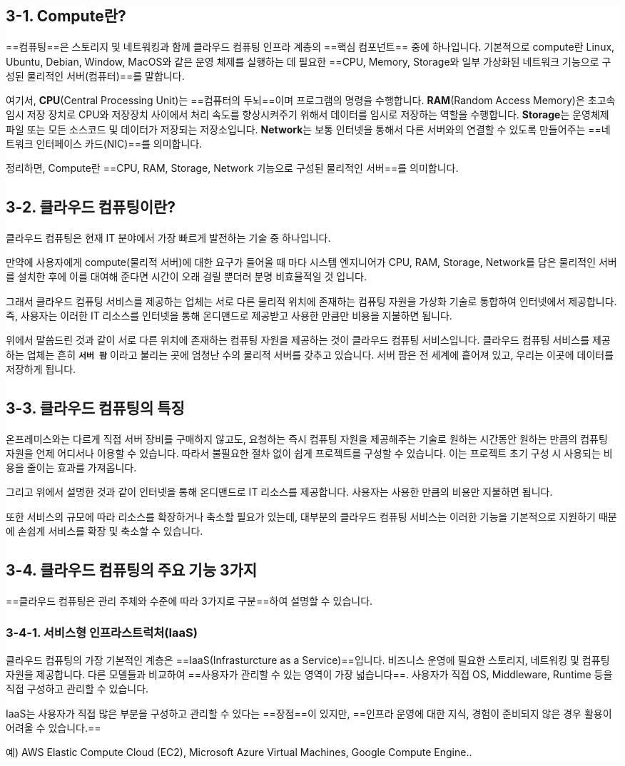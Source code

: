 ## 3-1. Compute란?

==컴퓨팅==은 스토리지 및 네트워킹과 함께 클라우드 컴퓨팅 인프라 계층의 ==핵심 컴포넌트== 중에 하나입니다. 기본적으로 compute란 Linux, Ubuntu, Debian, Window, MacOS와 같은 운영 체제를 실행하는 데 필요한 ==CPU, Memory, Storage와 일부 가상화된 네트워크 기능으로 구성된 물리적인 서버(컴퓨터)==를 말합니다.  
  

여기서, **CPU**(Central Processing Unit)는 ==컴퓨터의 두뇌==이며 프로그램의 명령을 수행합니다. **RAM**(Random Access Memory)은 초고속 임시 저장 장치로 CPU와 저장장치 사이에서 처리 속도를 향상시켜주기 위해서 데이터를 임시로 저장하는 역할을 수행합니다. **Storage**는 운영체제 파일 또는 모든 소스코드 및 데이터가 저장되는 저장소입니다. **Network**는 보통 인터넷을 통해서 다른 서버와의 연결할 수 있도록 만들어주는 ==네트워크 인터페이스 카드(NIC)==를 의미합니다.  
  

정리하면, Compute란 ==CPU, RAM, Storage, Network 기능으로 구성된 물리적인 서버==를 의미합니다.

## 3-2. 클라우드 컴퓨팅이란?

클라우드 컴퓨팅은 현재 IT 분야에서 가장 빠르게 발전하는 기술 중 하나입니다.  
  

만약에 사용자에게 compute(물리적 서버)에 대한 요구가 들어올 때 마다 시스템 엔지니어가 CPU, RAM, Storage, Network를 담은 물리적인 서버를 설치한 후에 이를 대여해 준다면 시간이 오래 걸릴 뿐더러 분명 비효율적일 것 입니다.  
  

그래서 클라우드 컴퓨팅 서비스를 제공하는 업체는 서로 다른 물리적 위치에 존재하는 컴퓨팅 자원을 가상화 기술로 통합하여 인터넷에서 제공합니다. 즉, 사용자는 이러한 IT 리소스를 인터넷을 통해 온디맨드로 제공받고 사용한 만큼만 비용을 지불하면 됩니다.  
  

위에서 말씀드린 것과 같이 서로 다른 위치에 존재하는 컴퓨팅 자원을 제공하는 것이 클라우드 컴퓨팅 서비스입니다. 클라우드 컴퓨팅 서비스를 제공하는 업체는 흔히 **`서버 팜`** 이라고 불리는 곳에 엄청난 수의 물리적 서버를 갖추고 있습니다. 서버 팜은 전 세계에 흩어져 있고, 우리는 이곳에 데이터를 저장하게 됩니다.

## 3-3. 클라우드 컴퓨팅의 특징

온프레미스와는 다르게 직접 서버 장비를 구매하지 않고도, 요청하는 즉시 컴퓨팅 자원을 제공해주는 기술로 원하는 시간동안 원하는 만큼의 컴퓨팅 자원을 언제 어디서나 이용할 수 있습니다. 따라서 불필요한 절차 없이 쉽게 프로젝트를 구성할 수 있습니다. 이는 프로젝트 초기 구성 시 사용되는 비용을 줄이는 효과를 가져옵니다.  
  

그리고 위에서 설명한 것과 같이 인터넷을 통해 온디맨드로 IT 리소스를 제공합니다. 사용자는 사용한 만큼의 비용만 지불하면 됩니다.  
  

또한 서비스의 규모에 따라 리소스를 확장하거나 축소할 필요가 있는데, 대부분의 클라우드 컴퓨팅 서비스는 이러한 기능을 기본적으로 지원하기 때문에 손쉽게 서비스를 확장 및 축소할 수 있습니다.

## 3-4. 클라우드 컴퓨팅의 주요 기능 3가지

==클라우드 컴퓨팅은 관리 주체와 수준에 따라 3가지로 구분==하여 설명할 수 있습니다.  
  

### 3-4-1. 서비스형 인프라스트럭처(IaaS)

클라우드 컴퓨팅의 가장 기본적인 계층은 ==IaaS(Infrasturcture as a Service)==입니다. 비즈니스 운영에 필요한 스토리지, 네트워킹 및 컴퓨팅 자원을 제공합니다. 다른 모델들과 비교하여 ==사용자가 관리할 수 있는 영역이 가장 넓습니다==. 사용자가 직접 OS, Middleware, Runtime 등을 직접 구성하고 관리할 수 있습니다.  
  

IaaS는 사용자가 직접 많은 부분을 구성하고 관리할 수 있다는 ==장점==이 있지만, ==인프라 운영에 대한 지식, 경험이 준비되지 않은 경우 활용이 어려울 수 있습니다.==  
  

예) AWS Elastic Compute Cloud (EC2), Microsoft Azure Virtual Machines, Google Compute Engine..  
  